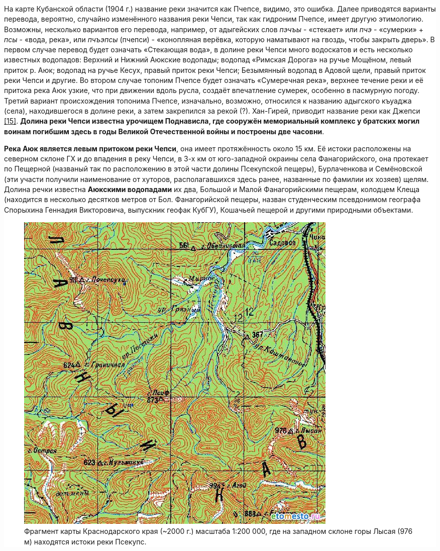 На карте Кубанской области (1904 г.) название реки значится как Пчепсе, видимо, это ошибка. Далее приводятся варианты перевода, вероятно, случайно изменённого названия реки Чепси, так как гидроним Пчепсе, имеет другую этимологию. Возможны, несколько вариантов его перевода, например, от адыгейских слов _пэчъы_ - «стекает» или _пчэ_ - «сумерки» + _псы_ - «вода, река», или _пчъэпсы_ (пчепси) - «конопляная верёвка, которую наматывают на гвоздь, чтобы закрыть дверь». В первом случае перевод будет означать «Стекающая вода», в долине реки Чепси много водоскатов и есть несколько известных водопадов: Верхний и Нижний Аюкские водопады; водопад «Римская Дорога» на ручье Мощёном, левый приток р. Аюк; водопад на ручье Кесух, правый приток реки Чепси; Безымянный водопад в Адовой щели, правый приток реки Чепси и другие. Во втором случае топоним Пчепсе будет означать «Сумеречная река», верхнее течение реки и её притока река Аюк узкие, что при движении вдоль русла, создаёт впечатление сумерек, особенно в пасмурную погоду. Третий вариант происхождения топонима Пчепсе, изначально, возможно, относился к названию адыгского къуаджа (села), находившегося в долине реки, а затем закрепился за рекой (?). Хан-Гирей, приводит название реки как Джепси [[15]](#t41-[15]). **Долина реки Чепси известна урочищем Поднависла, где сооружён мемориальный комплекс у братских могил воинам погибшим здесь в годы Великой Отечественной войны и построены две часовни**.

**Река Аюк является левым притоком реки Чепси**, она имеет протяжённость около 15 км. Её истоки расположены на северном склоне ГХ и до впадения в реку Чепси, в 3-х км от юго-западной окраины села Фанагорийского, она протекает по Пещерной (названый так по расположению в этой части долины Псекупской пещеры), Бурлаченкова и Семёновской (эти участи получили наименование от хуторов, располагавшихся здесь ранее, названные по фамилии их хозяев) щелям. Долина речки известна **Аюкскими водопадами** их два, Большой и Малой Фанагорийскими пещерам, колодцем Клеща (находится в несколько десятков метров от Бол. Фанагорийской пещеры, назван студенческим псевдонимом географа Спорыхина Геннадия Викторовича, выпускник геофак КубГУ), Кошачьей пещерой и другими природными объектами.

<figure>
	<img src="/img/toponymy/psekups/Fragment-of-a-2000-map.jpg" title="Фрагмент карты Краснодарского края 2000 г." alt="Фрагмент карты Краснодарского края 2000 г." width="600" height="600"/>
	<figcaption>Фрагмент карты Краснодарского края (~2000 г.) масштаба 1:200 000, где на западном склоне горы Лысая (976 м) находятся истоки реки Псекупс.</figcaption>
</figure>
